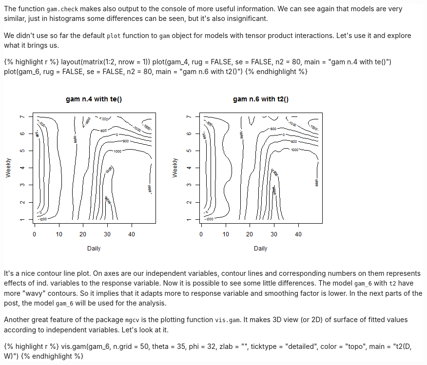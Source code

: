 The function `gam.check` makes also output to the console of more useful information. We can see again that models are very similar, just in histograms some differences can be seen, but it's also insignificant.
 
We didn't use so far the default `plot` function to `gam` object for models with tensor product interactions. Let's use it and explore what it brings us.

{% highlight r %}
layout(matrix(1:2, nrow = 1))
plot(gam_4, rug = FALSE, se = FALSE, n2 = 80, main = "gam n.4 with te()")
plot(gam_6, rug = FALSE, se = FALSE, n2 = 80, main = "gam n.6 with t2()")
{% endhighlight %}

![plot of chunk unnamed-chunk-28](/images/post_3/unnamed-chunk-28-1.png)
 
It's a nice contour line plot. On axes are our independent variables, contour lines and corresponding numbers on them represents effects of ind. variables to the response variable. Now it is possible to see some little differences. The model `gam_6` with `t2` have more "wavy" contours. So it implies that it adapts more to response variable and smoothing factor is lower. In the next parts of the post, the model `gam_6` will be used for the analysis.
 
Another great feature of the package `mgcv` is the plotting function `vis.gam`. It makes 3D view (or 2D) of surface of fitted values according to independent variables. Let's look at it.

{% highlight r %}
vis.gam(gam_6, n.grid = 50, theta = 35, phi = 32, zlab = "",
        ticktype = "detailed", color = "topo", main = "t2(D, W)")
{% endhighlight %}
